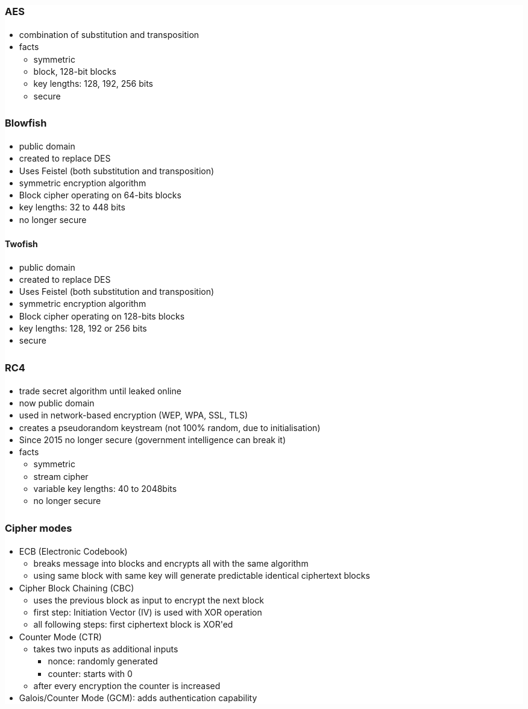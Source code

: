 ### AES

* combination of substitution and transposition
* facts
  * symmetric 
  * block, 128-bit blocks
  * key lengths: 128, 192, 256 bits
  * secure

### Blowfish

* public domain
* created to replace DES
* Uses Feistel (both substitution and transposition)
* symmetric encryption algorithm
* Block cipher operating on 64-bits blocks
* key lengths: 32 to 448 bits
* no longer secure

#### Twofish

* public domain
* created to replace DES
* Uses Feistel (both substitution and transposition)
* symmetric encryption algorithm
* Block cipher operating on 128-bits blocks
* key lengths: 128, 192 or 256 bits
* secure

### RC4

* trade secret algorithm until leaked online
* now public domain
* used in network-based encryption (WEP, WPA, SSL, TLS) 
* creates a pseudorandom keystream (not 100% random, due to initialisation)
* Since 2015 no longer secure (government intelligence can break it)
* facts
  * symmetric
  * stream cipher
  * variable key lengths: 40 to 2048bits
  * no longer secure

### Cipher modes

* ECB (Electronic Codebook)
  * breaks message into blocks and encrypts all with the same algorithm
  * using same block with same key will generate predictable identical ciphertext blocks
* Cipher Block Chaining (CBC)
  * uses the previous block as input to encrypt the next block
  * first step: Initiation Vector (IV) is used with XOR operation
  * all following steps: first ciphertext block is XOR'ed
* Counter Mode (CTR)
  * takes two inputs as additional inputs
    * nonce: randomly generated
    * counter: starts with 0
  * after every encryption the counter is increased
* Galois/Counter Mode (GCM): adds authentication capability
